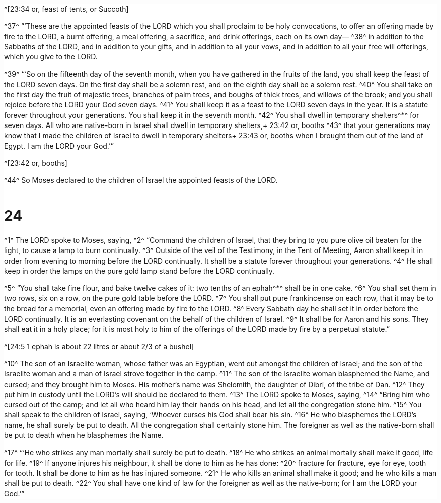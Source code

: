 ^[23:34 or, feast of tents, or Succoth]

^37^ “‘These are the appointed feasts of the LORD which you shall proclaim to be holy convocations, to offer an offering made by fire to the LORD, a burnt offering, a meal offering, a sacrifice, and drink offerings, each on its own day— ^38^ in addition to the Sabbaths of the LORD, and in addition to your gifts, and in addition to all your vows, and in addition to all your free will offerings, which you give to the LORD. 

^39^ “‘So on the fifteenth day of the seventh month, when you have gathered in the fruits of the land, you shall keep the feast of the LORD seven days. On the first day shall be a solemn rest, and on the eighth day shall be a solemn rest. ^40^ You shall take on the first day the fruit of majestic trees, branches of palm trees, and boughs of thick trees, and willows of the brook; and you shall rejoice before the LORD your God seven days. ^41^ You shall keep it as a feast to the LORD seven days in the year. It is a statute forever throughout your generations. You shall keep it in the seventh month. ^42^ You shall dwell in temporary shelters^*^ for seven days. All who are native-born in Israel shall dwell in temporary shelters,+ 23:42 or, booths ^43^ that your generations may know that I made the children of Israel to dwell in temporary shelters+ 23:43 or, booths when I brought them out of the land of Egypt. I am the LORD your God.’” 

^[23:42 or, booths]

^44^ So Moses declared to the children of Israel the appointed feasts of the LORD. 

# 24 
^1^ The LORD spoke to Moses, saying, ^2^ “Command the children of Israel, that they bring to you pure olive oil beaten for the light, to cause a lamp to burn continually. ^3^ Outside of the veil of the Testimony, in the Tent of Meeting, Aaron shall keep it in order from evening to morning before the LORD continually. It shall be a statute forever throughout your generations. ^4^ He shall keep in order the lamps on the pure gold lamp stand before the LORD continually. 

^5^ “You shall take fine flour, and bake twelve cakes of it: two tenths of an ephah^*^ shall be in one cake. ^6^ You shall set them in two rows, six on a row, on the pure gold table before the LORD. ^7^ You shall put pure frankincense on each row, that it may be to the bread for a memorial, even an offering made by fire to the LORD. ^8^ Every Sabbath day he shall set it in order before the LORD continually. It is an everlasting covenant on the behalf of the children of Israel. ^9^ It shall be for Aaron and his sons. They shall eat it in a holy place; for it is most holy to him of the offerings of the LORD made by fire by a perpetual statute.” 

^[24:5 1 ephah is about 22 litres or about 2/3 of a bushel]

^10^ The son of an Israelite woman, whose father was an Egyptian, went out amongst the children of Israel; and the son of the Israelite woman and a man of Israel strove together in the camp. ^11^ The son of the Israelite woman blasphemed the Name, and cursed; and they brought him to Moses. His mother’s name was Shelomith, the daughter of Dibri, of the tribe of Dan. ^12^ They put him in custody until the LORD’s will should be declared to them. ^13^ The LORD spoke to Moses, saying, ^14^ “Bring him who cursed out of the camp; and let all who heard him lay their hands on his head, and let all the congregation stone him. ^15^ You shall speak to the children of Israel, saying, ‘Whoever curses his God shall bear his sin. ^16^ He who blasphemes the LORD’s name, he shall surely be put to death. All the congregation shall certainly stone him. The foreigner as well as the native-born shall be put to death when he blasphemes the Name. 

^17^ “‘He who strikes any man mortally shall surely be put to death. ^18^ He who strikes an animal mortally shall make it good, life for life. ^19^ If anyone injures his neighbour, it shall be done to him as he has done: ^20^ fracture for fracture, eye for eye, tooth for tooth. It shall be done to him as he has injured someone. ^21^ He who kills an animal shall make it good; and he who kills a man shall be put to death. ^22^ You shall have one kind of law for the foreigner as well as the native-born; for I am the LORD your God.’” 
